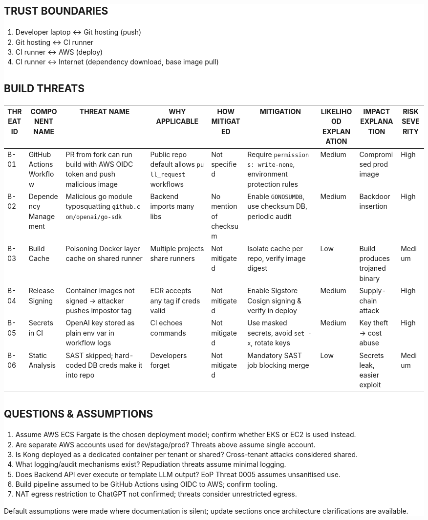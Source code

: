 TRUST BOUNDARIES
----------------

1. Developer laptop ↔ Git hosting (push)
2. Git hosting ↔ CI runner
3. CI runner ↔ AWS (deploy)
4. CI runner ↔ Internet (dependency download, base image pull)

BUILD THREATS
-------------

| THREAT ID | COMPONENT NAME | THREAT NAME | WHY APPLICABLE | HOW MITIGATED | MITIGATION | LIKELIHOOD EXPLANATION | IMPACT EXPLANATION | RISK SEVERITY |
| --- | --- | --- | --- | --- | --- | --- | --- | --- |
| B-01 | GitHub Actions Workflow | PR from fork can run build with AWS OIDC token and push malicious image | Public repo default allows `pull_request` workflows | Not specified | Require `permissions: write-none`, environment protection rules | Medium | Compromised prod image | High |
| B-02 | Dependency Management | Malicious go module typosquatting `github.com/openai/go-sdk` | Backend imports many libs | No mention of checksum | Enable `GONOSUMDB`, use checksum DB, periodic audit | Medium | Backdoor insertion | High |
| B-03 | Build Cache | Poisoning Docker layer cache on shared runner | Multiple projects share runners | Not mitigated | Isolate cache per repo, verify image digest | Low | Build produces trojaned binary | Medium |
| B-04 | Release Signing | Container images not signed → attacker pushes impostor tag | ECR accepts any tag if creds valid | Not mitigated | Enable Sigstore Cosign signing & verify in deploy | Medium | Supply-chain attack | High |
| B-05 | Secrets in CI | OpenAI key stored as plain env var in workflow logs | CI echoes commands | Not mitigated | Use masked secrets, avoid `set -x`, rotate keys | Medium | Key theft → cost abuse | High |
| B-06 | Static Analysis | SAST skipped; hard-coded DB creds make it into repo | Developers forget | Not mitigated | Mandatory SAST job blocking merge | Low | Secrets leak, easier exploit | Medium |

QUESTIONS & ASSUMPTIONS
-----------------------

1. Assume AWS ECS Fargate is the chosen deployment model; confirm whether EKS or EC2 is used instead.
2. Are separate AWS accounts used for dev/stage/prod? Threats above assume single account.
3. Is Kong deployed as a dedicated container per tenant or shared? Cross-tenant attacks considered shared.
4. What logging/audit mechanisms exist? Repudiation threats assume minimal logging.
5. Does Backend API ever execute or template LLM output? EoP Threat 0005 assumes unsanitised use.
6. Build pipeline assumed to be GitHub Actions using OIDC to AWS; confirm tooling.
7. NAT egress restriction to ChatGPT not confirmed; threats consider unrestricted egress.

Default assumptions were made where documentation is silent; update sections once architecture clarifications are available.
